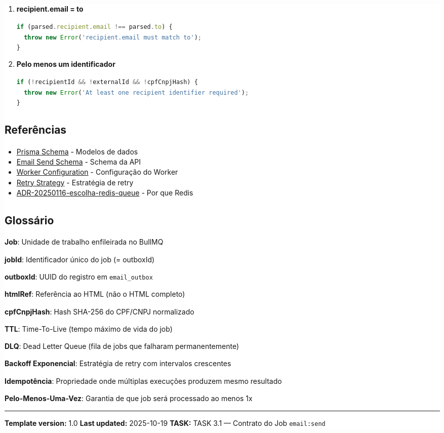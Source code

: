 1. **recipient.email = to**

   ```typescript
   if (parsed.recipient.email !== parsed.to) {
     throw new Error('recipient.email must match to');
   }
   ```

2. **Pelo menos um identificador**

   ```typescript
   if (!recipientId && !externalId && !cpfCnpjHash) {
     throw new Error('At least one recipient identifier required');
   }
   ```

## Referências

- [Prisma Schema](../../packages/database/prisma/schema.prisma) - Modelos de dados
- [Email Send Schema](../../packages/shared/src/schemas/email-send.schema.ts) - Schema da API
- [Worker Configuration](../worker/01-configuracao.md) - Configuração do Worker
- [Retry Strategy](../worker/02-retry-strategy.md) - Estratégia de retry
- [ADR-20250116-escolha-redis-queue](../adrs/ADR-20250116-escolha-redis-queue.md) - Por que Redis

## Glossário

**Job**: Unidade de trabalho enfileirada no BullMQ

**jobId**: Identificador único do job (= outboxId)

**outboxId**: UUID do registro em `email_outbox`

**htmlRef**: Referência ao HTML (não o HTML completo)

**cpfCnpjHash**: Hash SHA-256 do CPF/CNPJ normalizado

**TTL**: Time-To-Live (tempo máximo de vida do job)

**DLQ**: Dead Letter Queue (fila de jobs que falharam permanentemente)

**Backoff Exponencial**: Estratégia de retry com intervalos crescentes

**Idempotência**: Propriedade onde múltiplas execuções produzem mesmo resultado

**Pelo-Menos-Uma-Vez**: Garantia de que job será processado ao menos 1x

---

**Template version:** 1.0
**Last updated:** 2025-10-19
**TASK:** TASK 3.1 — Contrato do Job `email:send`
